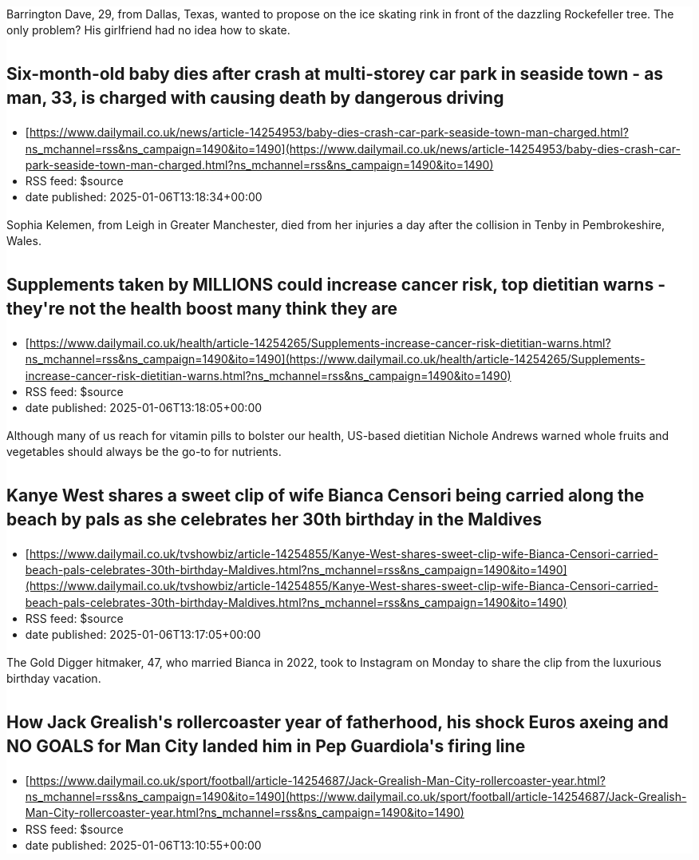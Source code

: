 Barrington Dave, 29, from Dallas, Texas, wanted to propose on the ice skating rink in front of the dazzling Rockefeller tree. The only problem? His girlfriend had no idea how to skate.

## Six-month-old baby dies after crash at multi-storey car park in seaside town - as man, 33, is charged with causing death by dangerous driving
 - [https://www.dailymail.co.uk/news/article-14254953/baby-dies-crash-car-park-seaside-town-man-charged.html?ns_mchannel=rss&ns_campaign=1490&ito=1490](https://www.dailymail.co.uk/news/article-14254953/baby-dies-crash-car-park-seaside-town-man-charged.html?ns_mchannel=rss&ns_campaign=1490&ito=1490)
 - RSS feed: $source
 - date published: 2025-01-06T13:18:34+00:00

Sophia Kelemen, from Leigh in Greater Manchester, died from her injuries a day after the collision in Tenby in Pembrokeshire, Wales.

## Supplements taken by MILLIONS could increase cancer risk, top dietitian warns - they're not the health boost many think they are
 - [https://www.dailymail.co.uk/health/article-14254265/Supplements-increase-cancer-risk-dietitian-warns.html?ns_mchannel=rss&ns_campaign=1490&ito=1490](https://www.dailymail.co.uk/health/article-14254265/Supplements-increase-cancer-risk-dietitian-warns.html?ns_mchannel=rss&ns_campaign=1490&ito=1490)
 - RSS feed: $source
 - date published: 2025-01-06T13:18:05+00:00

Although many of us reach for vitamin pills to bolster our health, US-based dietitian Nichole Andrews warned whole fruits and vegetables should always be the go-to for nutrients.

## Kanye West shares a sweet clip of wife Bianca Censori being carried along the beach by pals as she celebrates her 30th birthday in the Maldives
 - [https://www.dailymail.co.uk/tvshowbiz/article-14254855/Kanye-West-shares-sweet-clip-wife-Bianca-Censori-carried-beach-pals-celebrates-30th-birthday-Maldives.html?ns_mchannel=rss&ns_campaign=1490&ito=1490](https://www.dailymail.co.uk/tvshowbiz/article-14254855/Kanye-West-shares-sweet-clip-wife-Bianca-Censori-carried-beach-pals-celebrates-30th-birthday-Maldives.html?ns_mchannel=rss&ns_campaign=1490&ito=1490)
 - RSS feed: $source
 - date published: 2025-01-06T13:17:05+00:00

The Gold Digger hitmaker, 47, who married Bianca in 2022, took to Instagram on Monday to share the clip from the luxurious birthday vacation.

## How Jack Grealish's rollercoaster year of fatherhood, his shock Euros axeing and NO GOALS for Man City landed him in Pep Guardiola's firing line
 - [https://www.dailymail.co.uk/sport/football/article-14254687/Jack-Grealish-Man-City-rollercoaster-year.html?ns_mchannel=rss&ns_campaign=1490&ito=1490](https://www.dailymail.co.uk/sport/football/article-14254687/Jack-Grealish-Man-City-rollercoaster-year.html?ns_mchannel=rss&ns_campaign=1490&ito=1490)
 - RSS feed: $source
 - date published: 2025-01-06T13:10:55+00:00

